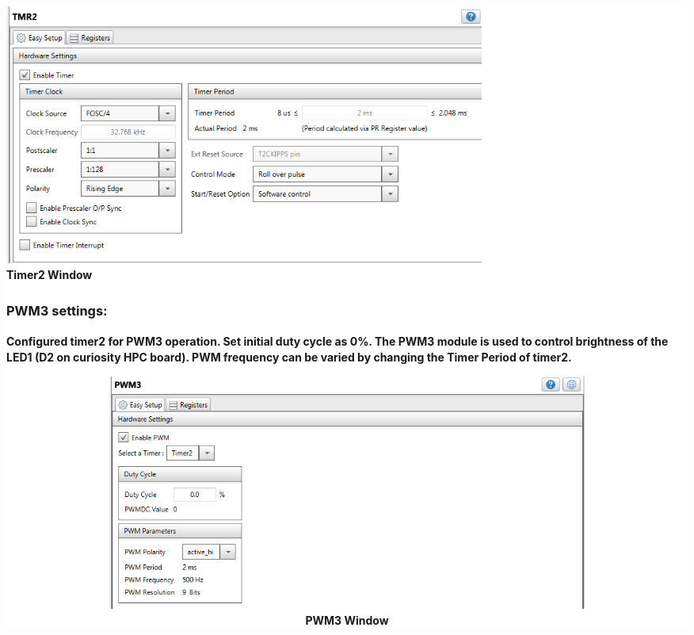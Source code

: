   <img width=600 height=auto src="images/Timer2.png">
  <br><strong>Timer2 Window<br>
</p>

### PWM3 settings:

Configured timer2 for PWM3 operation. Set initial duty cycle as 0%. The PWM3 module is used to control brightness of the LED1 (D2 on curiosity HPC board). PWM frequency can be varied by changing the Timer Period of timer2.

<p align="center">
  <img width=600 height=auto src="images/pwm3.png">
  <br><strong>PWM3 Window<br>
</p>
